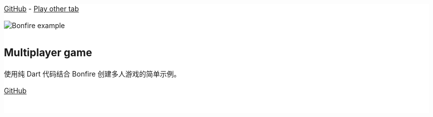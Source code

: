 [GitHub](https://github.com/RafaelBarbosatec/npc_neural_training)    -   [Play other tab](https://bonfire-engine.github.io/examples/neural-network)

![Bonfire example](https://bonfire-engine.github.io/examples/neural-network ':include :type=iframe width=100% height=600px') 

## Multiplayer game

使用纯 Dart 代码结合 Bonfire 创建多人游戏的简单示例。

[GitHub](https://github.com/RafaelBarbosatec/bonfire_multiplayer)

<img src="https://raw.githubusercontent.com/RafaelBarbosatec/bonfire_multiplayer/main/imgs/screenshot1.png" alt="" width="500"/>
<img src="https://raw.githubusercontent.com/RafaelBarbosatec/bonfire_multiplayer/main/imgs/screenshot2.png" alt="" width="500"/>

